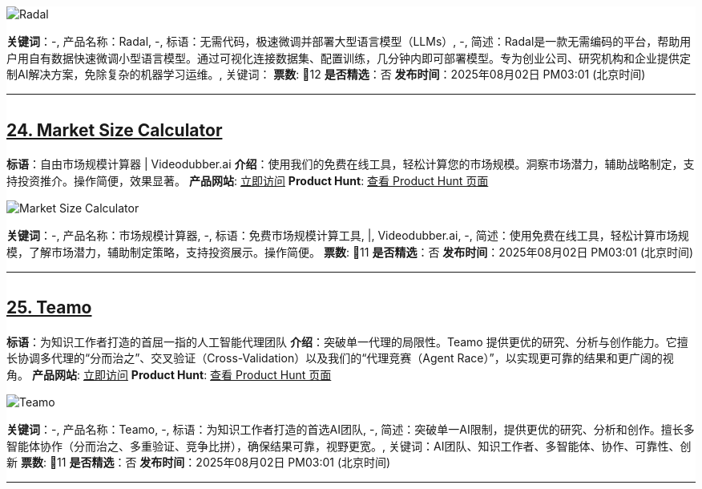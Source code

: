 ![Radal]()

**关键词**：-, 产品名称：Radal, -, 标语：无需代码，极速微调并部署大型语言模型（LLMs）, -, 简述：Radal是一款无需编码的平台，帮助用户用自有数据快速微调小型语言模型。通过可视化连接数据集、配置训练，几分钟内即可部署模型。专为创业公司、研究机构和企业提供定制AI解决方案，免除复杂的机器学习运维。, 关键词：
**票数**: 🔺12
**是否精选**：否
**发布时间**：2025年08月02日 PM03:01 (北京时间)

---

## [24. Market Size Calculator](https://www.producthunt.com/products/market-size-calculator?utm_campaign=producthunt-api&utm_medium=api-v2&utm_source=Application%3A+nextauth+%28ID%3A+151633%29)
**标语**：自由市场规模计算器 | Videodubber.ai
**介绍**：使用我们的免费在线工具，轻松计算您的市场规模。洞察市场潜力，辅助战略制定，支持投资推介。操作简便，效果显著。
**产品网站**: [立即访问](https://www.producthunt.com/r/BXXVN4FBMTWR5A?utm_campaign=producthunt-api&utm_medium=api-v2&utm_source=Application%3A+nextauth+%28ID%3A+151633%29)
**Product Hunt**: [查看 Product Hunt 页面](https://www.producthunt.com/products/market-size-calculator?utm_campaign=producthunt-api&utm_medium=api-v2&utm_source=Application%3A+nextauth+%28ID%3A+151633%29)

![Market Size Calculator]()

**关键词**：-, 产品名称：市场规模计算器, -, 标语：免费市场规模计算工具, |, Videodubber.ai, -, 简述：使用免费在线工具，轻松计算市场规模，了解市场潜力，辅助制定策略，支持投资展示。操作简便。
**票数**: 🔺11
**是否精选**：否
**发布时间**：2025年08月02日 PM03:01 (北京时间)

---

## [25. Teamo](https://www.producthunt.com/products/teamo-2?utm_campaign=producthunt-api&utm_medium=api-v2&utm_source=Application%3A+nextauth+%28ID%3A+151633%29)
**标语**：为知识工作者打造的首屈一指的人工智能代理团队
**介绍**：突破单一代理的局限性。Teamo 提供更优的研究、分析与创作能力。它擅长协调多代理的“分而治之”、交叉验证（Cross-Validation）以及我们的“代理竞赛（Agent Race）”，以实现更可靠的结果和更广阔的视角。
**产品网站**: [立即访问](https://www.producthunt.com/r/6T63ATM7Y3C5G2?utm_campaign=producthunt-api&utm_medium=api-v2&utm_source=Application%3A+nextauth+%28ID%3A+151633%29)
**Product Hunt**: [查看 Product Hunt 页面](https://www.producthunt.com/products/teamo-2?utm_campaign=producthunt-api&utm_medium=api-v2&utm_source=Application%3A+nextauth+%28ID%3A+151633%29)

![Teamo]()

**关键词**：-, 产品名称：Teamo, -, 标语：为知识工作者打造的首选AI团队, -, 简述：突破单一AI限制，提供更优的研究、分析和创作。擅长多智能体协作（分而治之、多重验证、竞争比拼），确保结果可靠，视野更宽。, 关键词：AI团队、知识工作者、多智能体、协作、可靠性、创新
**票数**: 🔺11
**是否精选**：否
**发布时间**：2025年08月02日 PM03:01 (北京时间)

---